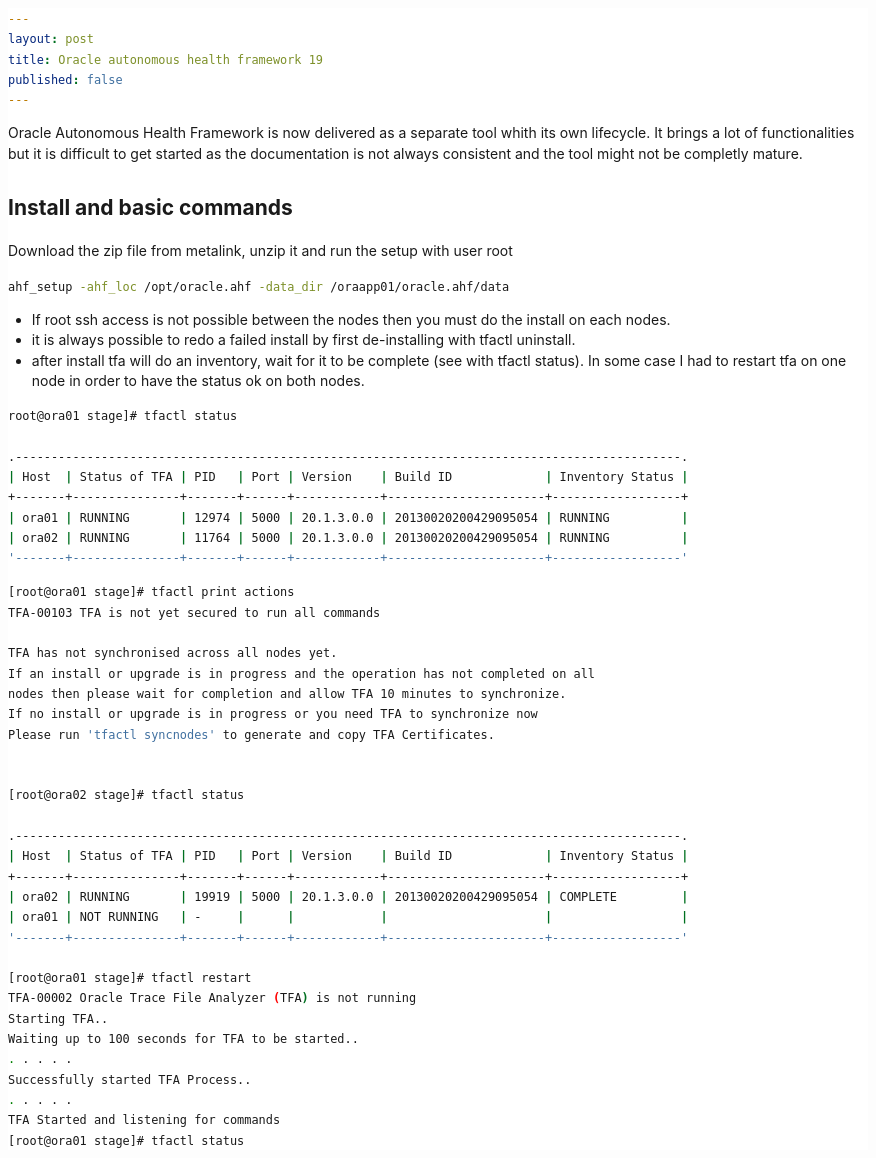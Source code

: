 ```yaml
---
layout: post
title: Oracle autonomous health framework 19
published: false
---
```


Oracle Autonomous Health Framework is now delivered as a separate tool whith its own lifecycle. It brings a lot of functionalities but it is difficult to get started as the documentation is not always consistent and the tool might not be completly mature.


## Install and basic commands

Download the zip file from metalink, unzip it and run the setup with user root

```bash
ahf_setup -ahf_loc /opt/oracle.ahf -data_dir /oraapp01/oracle.ahf/data
```

* If root ssh access is not possible between the nodes then you must do the install on each nodes.
* it is always possible to redo a failed install by first de-installing with tfactl uninstall.
* after install tfa will do an inventory, wait for it to be complete (see with tfactl status). In some case I had to restart tfa on one node in order to have the status ok on both nodes.

```bash
root@ora01 stage]# tfactl status

.---------------------------------------------------------------------------------------------.
| Host  | Status of TFA | PID   | Port | Version    | Build ID             | Inventory Status |
+-------+---------------+-------+------+------------+----------------------+------------------+
| ora01 | RUNNING       | 12974 | 5000 | 20.1.3.0.0 | 20130020200429095054 | RUNNING          |
| ora02 | RUNNING       | 11764 | 5000 | 20.1.3.0.0 | 20130020200429095054 | RUNNING          |
'-------+---------------+-------+------+------------+----------------------+------------------'

```

```bash
[root@ora01 stage]# tfactl print actions
TFA-00103 TFA is not yet secured to run all commands

TFA has not synchronised across all nodes yet. 
If an install or upgrade is in progress and the operation has not completed on all 
nodes then please wait for completion and allow TFA 10 minutes to synchronize.  
If no install or upgrade is in progress or you need TFA to synchronize now 
Please run 'tfactl syncnodes' to generate and copy TFA Certificates.


[root@ora02 stage]# tfactl status

.---------------------------------------------------------------------------------------------.
| Host  | Status of TFA | PID   | Port | Version    | Build ID             | Inventory Status |
+-------+---------------+-------+------+------------+----------------------+------------------+
| ora02 | RUNNING       | 19919 | 5000 | 20.1.3.0.0 | 20130020200429095054 | COMPLETE         |
| ora01 | NOT RUNNING   | -     |      |            |                      |                  |
'-------+---------------+-------+------+------------+----------------------+------------------'

[root@ora01 stage]# tfactl restart
TFA-00002 Oracle Trace File Analyzer (TFA) is not running
Starting TFA..
Waiting up to 100 seconds for TFA to be started..
. . . . . 
Successfully started TFA Process..
. . . . . 
TFA Started and listening for commands
[root@ora01 stage]# tfactl status
```